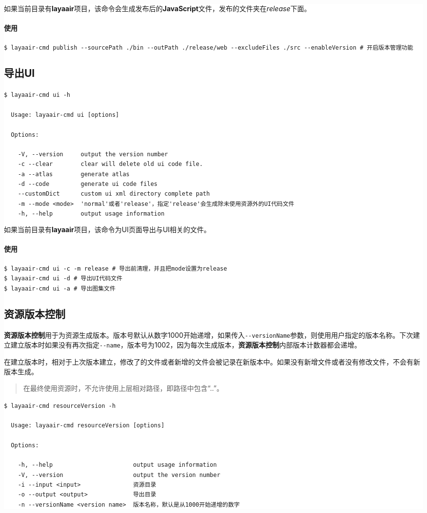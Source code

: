 如果当前目录有**layaair**项目，该命令会生成发布后的**JavaScript**文件，发布的文件夹在*release*下面。

#### 使用

```shell
$ layaair-cmd publish --sourcePath ./bin --outPath ./release/web --excludeFiles ./src --enableVersion # 开启版本管理功能
```

## 导出UI

```shell
$ layaair-cmd ui -h

  Usage: layaair-cmd ui [options]

  Options:

    -V, --version     output the version number
    -c --clear        clear will delete old ui code file.
    -a --atlas        generate atlas
    -d --code         generate ui code files
    --customDict      custom ui xml directory complete path
    -m --mode <mode>  'normal'或者'release'，指定'release'会生成除未使用资源外的UI代码文件
    -h, --help        output usage information
```

如果当前目录有**layaair**项目，该命令为UI页面导出与UI相关的文件。

#### 使用

```shell
$ layaair-cmd ui -c -m release # 导出前清理，并且把mode设置为release
$ layaair-cmd ui -d # 导出UI代码文件
$ layaair-cmd ui -a # 导出图集文件
```



## 资源版本控制

**资源版本控制**用于为资源生成版本。版本号默认从数字1000开始递增，如果传入`--versionName`参数，则使用用户指定的版本名称。下次建立建立版本时如果没有再次指定`--name`，版本号为1002，因为每次生成版本，**资源版本控制**内部版本计数器都会递增。

在建立版本时，相对于上次版本建立，修改了的文件或者新增的文件会被记录在新版本中。如果没有新增文件或者没有修改文件，不会有新版本生成。

> 在最终使用资源时，不允许使用上层相对路径，即路径中包含“..”。

```shell
$ layaair-cmd resourceVersion -h

  Usage: layaair-cmd resourceVersion [options]

  Options:

    -h, --help                       output usage information
    -V, --version                    output the version number
    -i --input <input>               资源目录
    -o --output <output>             导出目录
    -n --versionName <version name>  版本名称，默认是从1000开始递增的数字
```
